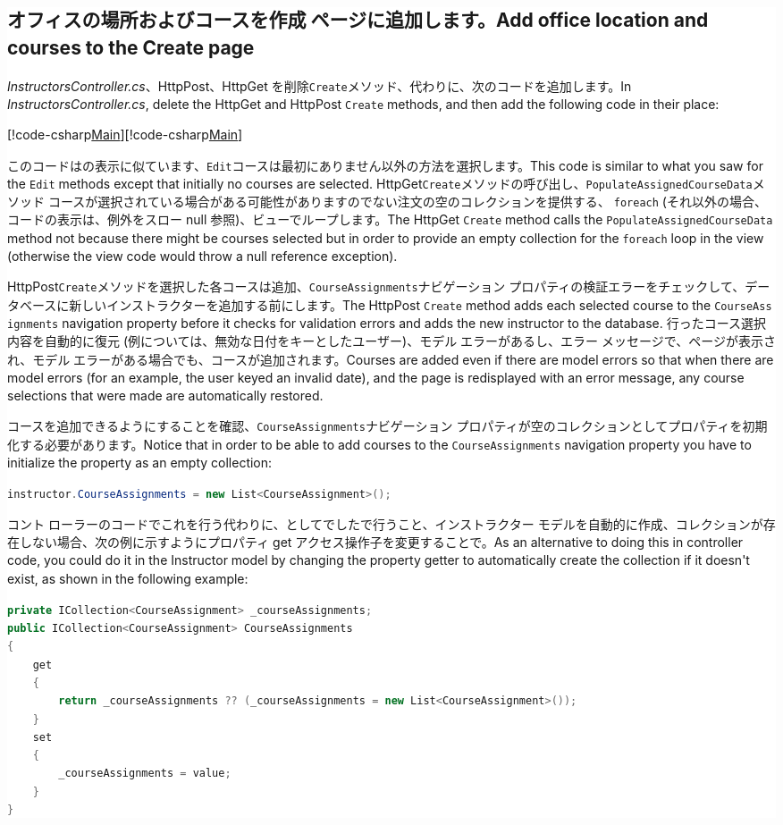 ## <a name="add-office-location-and-courses-to-the-create-page"></a><span data-ttu-id="b7eae-254">オフィスの場所およびコースを作成 ページに追加します。</span><span class="sxs-lookup"><span data-stu-id="b7eae-254">Add office location and courses to the Create page</span></span>

<span data-ttu-id="b7eae-255">*InstructorsController.cs*、HttpPost、HttpGet を削除`Create`メソッド、代わりに、次のコードを追加します。</span><span class="sxs-lookup"><span data-stu-id="b7eae-255">In *InstructorsController.cs*, delete the HttpGet and HttpPost `Create` methods, and then add the following code in their place:</span></span>

<span data-ttu-id="b7eae-256">[!code-csharp[Main](intro/samples/cu/Controllers/InstructorsController.cs?name=snippet_Create&highlight=3-5,12,14-22,29)]</span><span class="sxs-lookup"><span data-stu-id="b7eae-256">[!code-csharp[Main](intro/samples/cu/Controllers/InstructorsController.cs?name=snippet_Create&highlight=3-5,12,14-22,29)]</span></span>

<span data-ttu-id="b7eae-257">このコードはの表示に似ています、`Edit`コースは最初にありません以外の方法を選択します。</span><span class="sxs-lookup"><span data-stu-id="b7eae-257">This code is similar to what you saw for the `Edit` methods except that initially no courses are selected.</span></span> <span data-ttu-id="b7eae-258">HttpGet`Create`メソッドの呼び出し、`PopulateAssignedCourseData`メソッド コースが選択されている場合がある可能性がありますのでない注文の空のコレクションを提供する、 `foreach` (それ以外の場合、コードの表示は、例外をスロー null 参照)、ビューでループします。</span><span class="sxs-lookup"><span data-stu-id="b7eae-258">The HttpGet `Create` method calls the `PopulateAssignedCourseData` method not because there might be courses selected but in order to provide an empty collection for the `foreach` loop in the view (otherwise the view code would throw a null reference exception).</span></span>

<span data-ttu-id="b7eae-259">HttpPost`Create`メソッドを選択した各コースは追加、`CourseAssignments`ナビゲーション プロパティの検証エラーをチェックして、データベースに新しいインストラクターを追加する前にします。</span><span class="sxs-lookup"><span data-stu-id="b7eae-259">The HttpPost `Create` method adds each selected course to the `CourseAssignments` navigation property before it checks for validation errors and adds the new instructor to the database.</span></span> <span data-ttu-id="b7eae-260">行ったコース選択内容を自動的に復元 (例については、無効な日付をキーとしたユーザー)、モデル エラーがあるし、エラー メッセージで、ページが表示され、モデル エラーがある場合でも、コースが追加されます。</span><span class="sxs-lookup"><span data-stu-id="b7eae-260">Courses are added even if there are model errors so that when there are model errors (for an example, the user keyed an invalid date), and the page is redisplayed with an error message, any course selections that were made are automatically restored.</span></span>

<span data-ttu-id="b7eae-261">コースを追加できるようにすることを確認、`CourseAssignments`ナビゲーション プロパティが空のコレクションとしてプロパティを初期化する必要があります。</span><span class="sxs-lookup"><span data-stu-id="b7eae-261">Notice that in order to be able to add courses to the `CourseAssignments` navigation property you have to initialize the property as an empty collection:</span></span>

```csharp
instructor.CourseAssignments = new List<CourseAssignment>();
```

<span data-ttu-id="b7eae-262">コント ローラーのコードでこれを行う代わりに、としてでしたで行うこと、インストラクター モデルを自動的に作成、コレクションが存在しない場合、次の例に示すようにプロパティ get アクセス操作子を変更することで。</span><span class="sxs-lookup"><span data-stu-id="b7eae-262">As an alternative to doing this in controller code, you could do it in the Instructor model by changing the property getter to automatically create the collection if it doesn't exist, as shown in the following example:</span></span>

```csharp
private ICollection<CourseAssignment> _courseAssignments;
public ICollection<CourseAssignment> CourseAssignments
{
    get
    {
        return _courseAssignments ?? (_courseAssignments = new List<CourseAssignment>());
    }
    set
    {
        _courseAssignments = value;
    }
}
```
